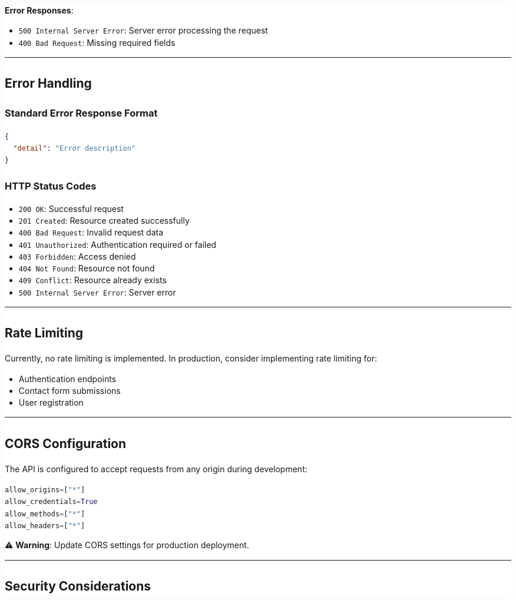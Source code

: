 **Error Responses**:
- `500 Internal Server Error`: Server error processing the request
- `400 Bad Request`: Missing required fields

---

## Error Handling

### Standard Error Response Format
```json
{
  "detail": "Error description"
}
```

### HTTP Status Codes
- `200 OK`: Successful request
- `201 Created`: Resource created successfully
- `400 Bad Request`: Invalid request data
- `401 Unauthorized`: Authentication required or failed
- `403 Forbidden`: Access denied
- `404 Not Found`: Resource not found
- `409 Conflict`: Resource already exists
- `500 Internal Server Error`: Server error

---

## Rate Limiting

Currently, no rate limiting is implemented. In production, consider implementing rate limiting for:
- Authentication endpoints
- Contact form submissions
- User registration

---

## CORS Configuration

The API is configured to accept requests from any origin during development:
```python
allow_origins=["*"]
allow_credentials=True
allow_methods=["*"]
allow_headers=["*"]
```

⚠️ **Warning**: Update CORS settings for production deployment.

---

## Security Considerations
